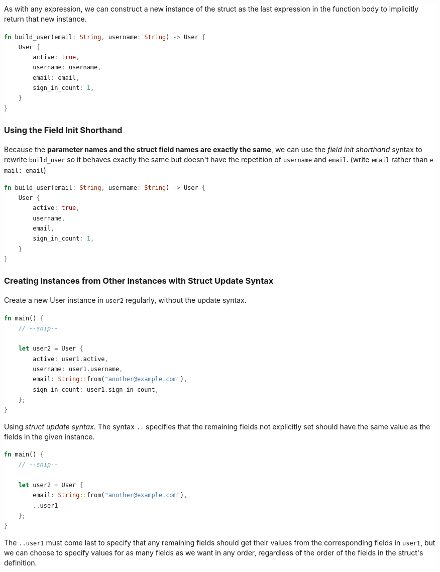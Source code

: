 
As with any expression, we can construct a new instance of the struct as the last expression in the function body to implicitly return that new instance.
```rust
fn build_user(email: String, username: String) -> User {
    User {
        active: true,
        username: username,
        email: email,
        sign_in_count: 1,
    }
}
```

### Using the Field Init Shorthand
Because the **parameter names and the struct field names are exactly the same**, we can use the *field init shorthand* syntax to rewrite `build_user` so it behaves exactly the same but doesn't have the repetition of `username` and `email`. (write `email` rather than `email: email`)
```rust
fn build_user(email: String, username: String) -> User {
    User {
        active: true,
        username,
        email,
        sign_in_count: 1,
    }
}
```

### Creating Instances from Other Instances with Struct Update Syntax
Create a new User instance in `user2` regularly, without the update syntax.
```rust
fn main() {
    // --snip--

    let user2 = User {
        active: user1.active,
        username: user1.username,
        email: String::from("another@example.com"),
        sign_in_count: user1.sign_in_count,
    };
}
```
Using *struct update syntax*. The syntax `..` specifies that the remaining fields not explicitly set should have the same value as the fields in the given instance.
```rust
fn main() {
    // --snip--

    let user2 = User {
        email: String::from("another@example.com"),
        ..user1
    };
}
```
The `..user1` must come last to specify that any remaining fields should get their values from the corresponding fields in `user1`, but we can choose to specify values for as many fields as we want in any order, regardless of the order of the fields in the struct's definition.
